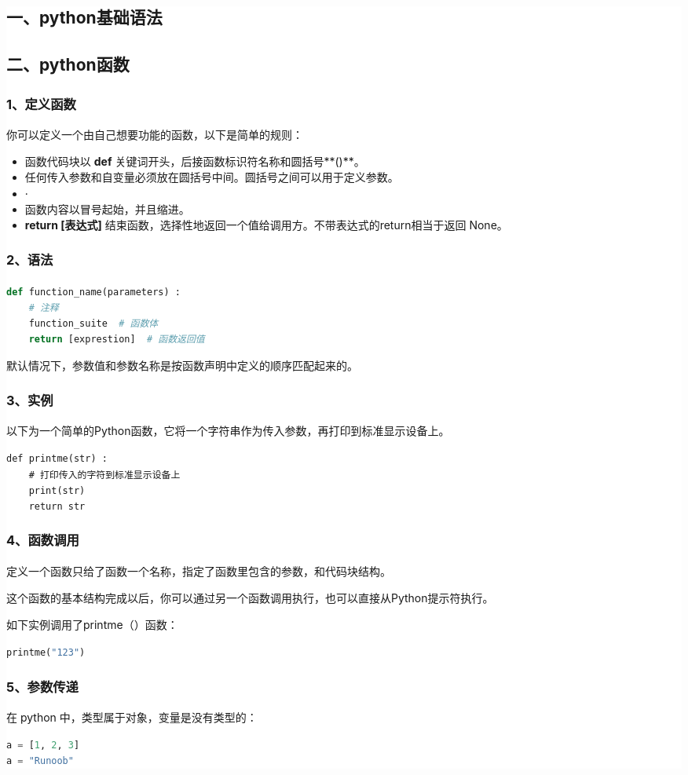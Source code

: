 ## 一、python基础语法



## 二、python函数

### 1、定义函数

你可以定义一个由自己想要功能的函数，以下是简单的规则：

- 函数代码块以 **def** 关键词开头，后接函数标识符名称和圆括号**()**。
- 任何传入参数和自变量必须放在圆括号中间。圆括号之间可以用于定义参数。
- ·
- 函数内容以冒号起始，并且缩进。
- **return [表达式]** 结束函数，选择性地返回一个值给调用方。不带表达式的return相当于返回 None。

### 2、语法

```python
def function_name(parameters) :
    # 注释
    function_suite  # 函数体
    return [exprestion]  # 函数返回值
```

默认情况下，参数值和参数名称是按函数声明中定义的顺序匹配起来的。

### 3、实例

以下为一个简单的Python函数，它将一个字符串作为传入参数，再打印到标准显示设备上。

```
def printme(str) :
    # 打印传入的字符到标准显示设备上
    print(str)
    return str
```

### 4、函数调用

定义一个函数只给了函数一个名称，指定了函数里包含的参数，和代码块结构。

这个函数的基本结构完成以后，你可以通过另一个函数调用执行，也可以直接从Python提示符执行。

如下实例调用了printme（）函数：

```python
printme("123")
```

### 5、参数传递

在 python 中，类型属于对象，变量是没有类型的：

```python
a = [1, 2, 3]
a = "Runoob"
```
